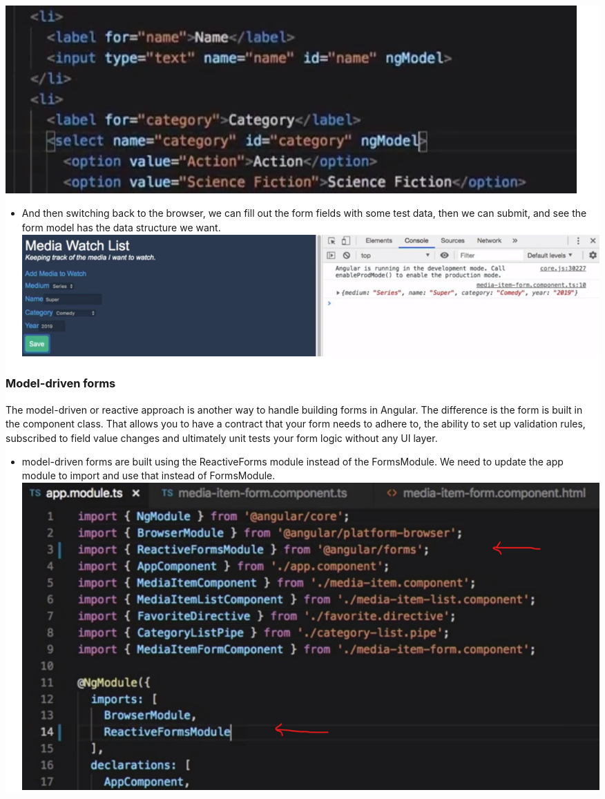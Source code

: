   ![Angular app](images/forms3.png)  
- And then switching back to the browser, we can fill out the form fields with some test data, then we can submit, and see the form model has the data structure we want.  
  ![Angular app](images/forms4.png)  


###  Model-driven forms  

The model-driven or reactive approach is another way to handle building forms in Angular. The difference is the form is built in the component class. That allows you to have a contract that your form needs to adhere to, the ability to set up validation rules, subscribed to field value changes and ultimately unit tests your form logic without any UI layer.  

- model-driven forms are built using the ReactiveForms module instead of the FormsModule. We need to update the app module to import and use that instead of FormsModule.  
  ![Angular app](images/module.png)  